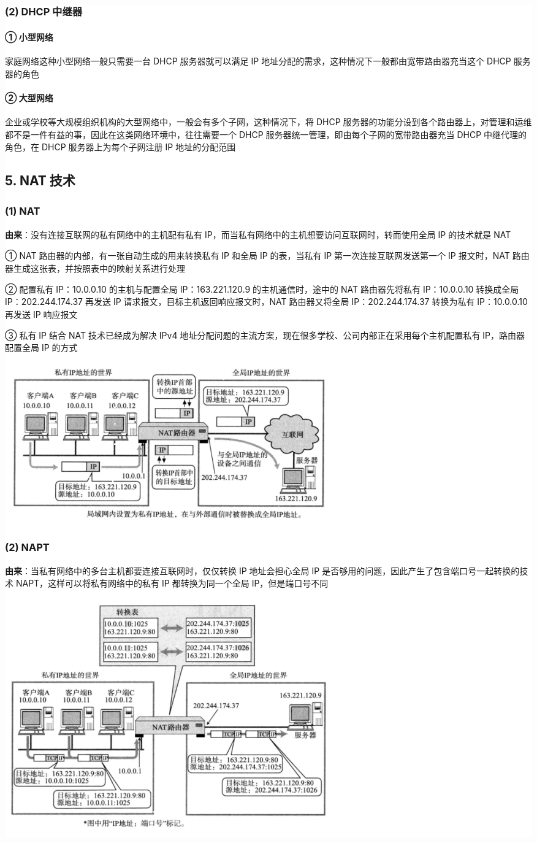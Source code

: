 ### (2) DHCP 中继器

#### ① 小型网络

家庭网络这种小型网络一般只需要一台 DHCP 服务器就可以满足 IP 地址分配的需求，这种情况下一般都由宽带路由器充当这个 DHCP 服务器的角色

#### ② 大型网络

企业或学校等大规模组织机构的大型网络中，一般会有多个子网，这种情况下，将 DHCP 服务器的功能分设到各个路由器上，对管理和运维都不是一件有益的事，因此在这类网络环境中，往往需要一个 DHCP 服务器统一管理，即由每个子网的宽带路由器充当 DHCP 中继代理的角色，在 DHCP 服务器上为每个子网注册 IP 地址的分配范围

## 5. NAT 技术

### (1) NAT

**由来**：没有连接互联网的私有网络中的主机配有私有 IP，而当私有网络中的主机想要访问互联网时，转而使用全局 IP 的技术就是 NAT

① NAT 路由器的内部，有一张自动生成的用来转换私有 IP 和全局 IP 的表，当私有 IP 第一次连接互联网发送第一个 IP 报文时，NAT 路由器生成这张表，并按照表中的映射关系进行处理

② 配置私有 IP：10.0.0.10 的主机与配置全局 IP：163.221.120.9 的主机通信时，途中的 NAT 路由器先将私有 IP：10.0.0.10 转换成全局 IP：202.244.174.37 再发送 IP 请求报文，目标主机返回响应报文时，NAT 路由器又将全局 IP：202.244.174.37 转换为私有 IP：10.0.0.10 再发送 IP 响应报文

③ 私有 IP 结合 NAT 技术已经成为解决 IPv4 地址分配问题的主流方案，现在很多学校、公司内部正在采用每个主机配置私有 IP，路由器配置全局 IP 的方式

![NAT技术](../../images/计算机网络/IP协议相关技术/NAT技术.png)

### (2) NAPT

**由来**：当私有网络中的多台主机都要连接互联网时，仅仅转换 IP 地址会担心全局 IP 是否够用的问题，因此产生了包含端口号一起转换的技术 NAPT，这样可以将私有网络中的私有 IP 都转换为同一个全局 IP，但是端口号不同

![NAPT技术](../../images/计算机网络/IP协议相关技术/NAPT技术.png)
